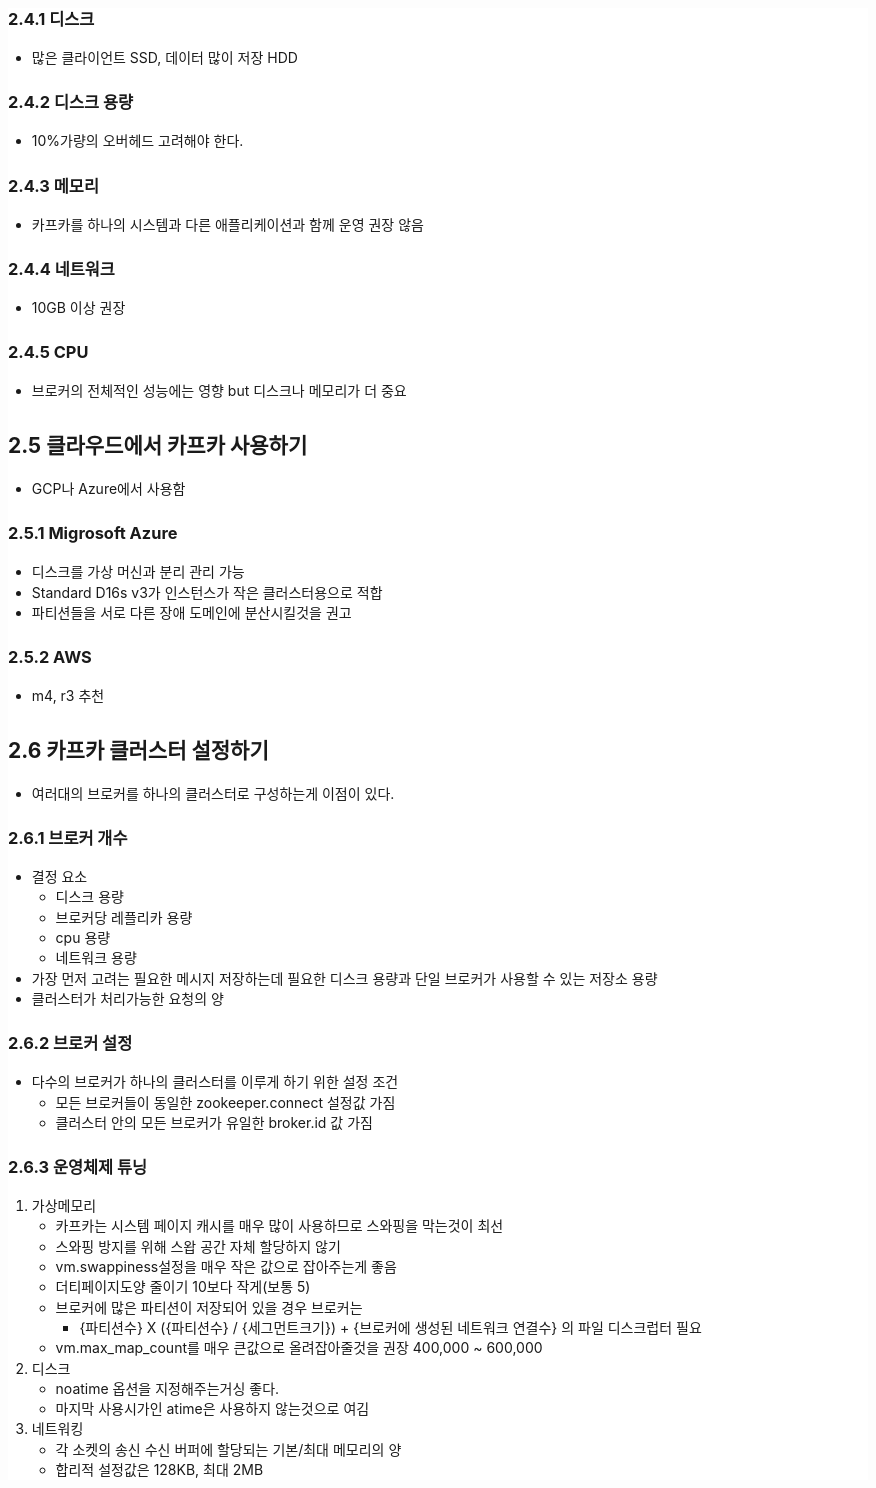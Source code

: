 ### 2.4.1 디스크
- 많은 클라이언트 SSD, 데이터 많이 저장 HDD

### 2.4.2 디스크 용량
- 10%가량의 오버헤드 고려해야 한다.

### 2.4.3 메모리
- 카프카를 하나의 시스템과 다른 애플리케이션과 함께 운영 권장 않음

### 2.4.4 네트워크
- 10GB 이상 권장

### 2.4.5 CPU
- 브로커의 전체적인 성능에는 영향 but 디스크나 메모리가 더 중요

## 2.5 클라우드에서 카프카 사용하기
- GCP나 Azure에서 사용함

### 2.5.1 Migrosoft Azure
- 디스크를 가상 머신과 분리 관리 가능
- Standard D16s v3가 인스턴스가 작은 클러스터용으로 적합
- 파티션들을 서로 다른 장애 도메인에 분산시킬것을 권고

### 2.5.2 AWS
- m4, r3 추천

## 2.6 카프카 클러스터 설정하기
- 여러대의 브로커를 하나의 클러스터로 구성하는게 이점이 있다. 

### 2.6.1 브로커 개수
- 결정 요소
  - 디스크 용량
  - 브로커당 레플리카 용량
  - cpu 용량
  - 네트워크 용량
- 가장 먼저 고려는 필요한 메시지 저장하는데 필요한 디스크 용량과 단일 브로커가 사용할 수 있는 저장소 용량
- 클러스터가 처리가능한 요청의 양

### 2.6.2 브로커 설정
- 다수의 브로커가 하나의 클러스터를 이루게 하기 위한 설정 조건
  - 모든 브로커들이 동일한 zookeeper.connect 설정값 가짐
  - 클러스터 안의 모든 브로커가 유일한 broker.id 값 가짐

### 2.6.3 운영체제 튜닝
1. 가상메모리
    - 카프카는 시스템 페이지 캐시를 매우 많이 사용하므로 스와핑을 막는것이 최선
    - 스와핑 방지를 위해 스왑 공간 자체 할당하지 않기
    - vm.swappiness설정을 매우 작은 값으로 잡아주는게 좋음
    - 더티페이지도양 줄이기 10보다 작게(보통 5)
    - 브로커에 많은 파티션이 저장되어 있을 경우 브로커는 
      - {파티션수} X ({파티션수} / {세그먼트크기}) + {브로커에 생성된 네트워크 연결수} 의 파일 디스크럽터 필요
    - vm.max_map_count를 매우 큰값으로 올려잡아줄것을 권장 400,000 ~ 600,000
2. 디스크
    - noatime 옵션을 지정해주는거싱 좋다. 
    - 마지막 사용시가인 atime은 사용하지 않는것으로 여김
3. 네트워킹
    - 각 소켓의 송신 수신 버퍼에 할당되는 기본/최대 메모리의 양
    - 합리적 설정값은 128KB, 최대 2MB
   